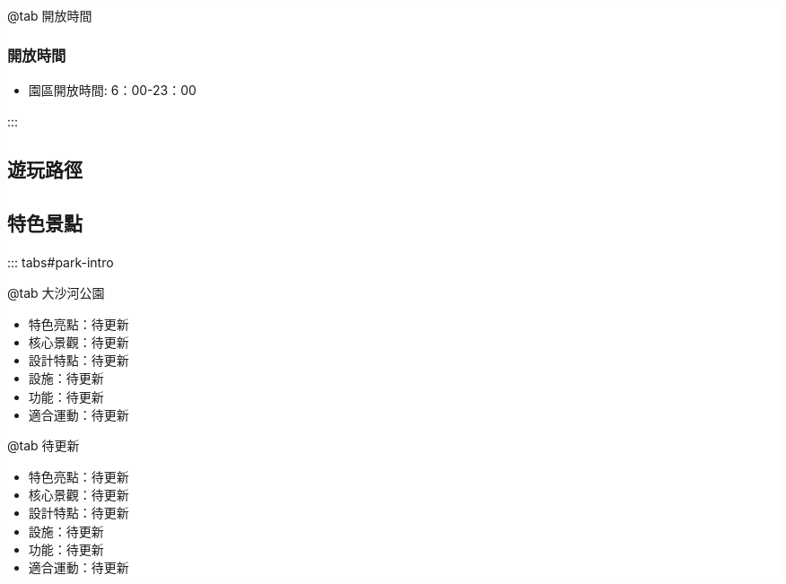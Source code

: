 
@tab 開放時間
### 開放時間
- 園區開放時間: 6：00-23：00

:::

## 遊玩路徑
<ImageCard
image="https://cgj.sz.gov.cn/attachment/1/1333/1333605/10774644.png"
title="大沙河公園游玩路径图"
description="游玩路径示意图"
/>



## 特色景點

::: tabs#park-intro

@tab 大沙河公園
<ImageCard
image="https://cgj.sz.gov.cn/images/index20230710_1.png"
    title="大沙河公園"
    description="（1）西門花鏡景觀：位於公園西門邊坡，將原有的紅背桂和鴨腳木移植至內環路，充分利用公園獨特的山形地貌，採用五彩芋、龜背竹、藍金花等40種植被設計的精品園林小品，烘托出“滿園春色”的氛圍。 （2）公園三生石：位於南門入口三生廣場處。既是全園建設的根本理念，更是公園的里程碑。 （3）公園美麗異木棉獨景：位於南門入口處三生廣場。樹形優美，氣勢磅礴，為偌大的廣場增添一份朝陽般的生氣。 （4）公園茶花路景觀：位於樹德路的東南方向，在常德亭和綴花廊中部。茶花綻放時，這裡是一片熱烈的花海，令人心曠神怡，欣然嚮往。 （5）公園綠茵坪：位於全園中心地區，東臨生源濕地，南臨晴雨廊。是遊客遊玩的主要場所。"
    date=""
    author="深圳政府在線"
/>


- 特色亮點：待更新
- 核心景觀：待更新
- 設計特點：待更新
- 設施：待更新
- 功能：待更新
- 適合運動：待更新

@tab 待更新
<ImageCard
image="https://cgj.sz.gov.cn/images/index20230710_1.png"
    title="大沙河公園"
    description="（1）西門花鏡景觀：位於公園西門邊坡，將原有的紅背桂和鴨腳木移植至內環路，充分利用公園獨特的山形地貌，採用五彩芋、龜背竹、藍金花等40種植被設計的精品園林小品，烘托出“滿園春色”的氛圍。 （2）公園三生石：位於南門入口三生廣場處。既是全園建設的根本理念，更是公園的里程碑。 （3）公園美麗異木棉獨景：位於南門入口處三生廣場。樹形優美，氣勢磅礴，為偌大的廣場增添一份朝陽般的生氣。 （4）公園茶花路景觀：位於樹德路的東南方向，在常德亭和綴花廊中部。茶花綻放時，這裡是一片熱烈的花海，令人心曠神怡，欣然嚮往。 （5）公園綠茵坪：位於全園中心地區，東臨生源濕地，南臨晴雨廊。是遊客遊玩的主要場所。"
    date=""
    author="深圳政府在線"
/>


- 特色亮點：待更新
- 核心景觀：待更新
- 設計特點：待更新
- 設施：待更新
- 功能：待更新
- 適合運動：待更新

